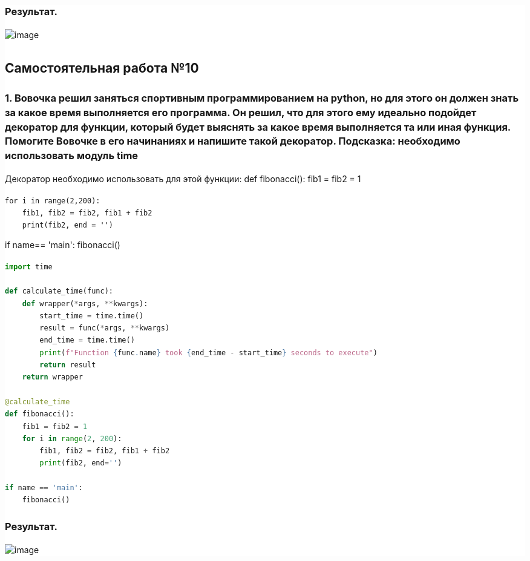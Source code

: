 ### Результат. 
![image](https://github.com/XenKov21/prob/assets/145853363/50ff3a99-8877-420c-812c-d7914831d7cd)


## Самостоятельная работа №10

### 1. Вовочка решил заняться спортивным программированием на python, но для этого он должен знать за какое время выполняется его программа. Он решил, что для этого ему идеально подойдет декоратор для функции, который будет выяснять за какое время выполняется та или иная функция. Помогите Вовочке в его начинаниях и напишите такой декоратор. Подсказка: необходимо использовать модуль time
Декоратор необходимо использовать для этой функции:
def fibonacci():
    fib1 = fib2 = 1

    for i in range(2,200):
        fib1, fib2 = fib2, fib1 + fib2
        print(fib2, end = '')

if name== 'main':
    fibonacci()

```python
import time

def calculate_time(func):
    def wrapper(*args, **kwargs):
        start_time = time.time()
        result = func(*args, **kwargs)
        end_time = time.time()
        print(f"Function {func.name} took {end_time - start_time} seconds to execute")
        return result
    return wrapper

@calculate_time
def fibonacci():
    fib1 = fib2 = 1
    for i in range(2, 200):
        fib1, fib2 = fib2, fib1 + fib2
        print(fib2, end='')

if name == 'main':
    fibonacci()
```

### Результат. 
![image](https://github.com/XenKov21/prob/assets/145853363/3da1883f-d2ee-48b3-a37d-f7c68a423c2f)

